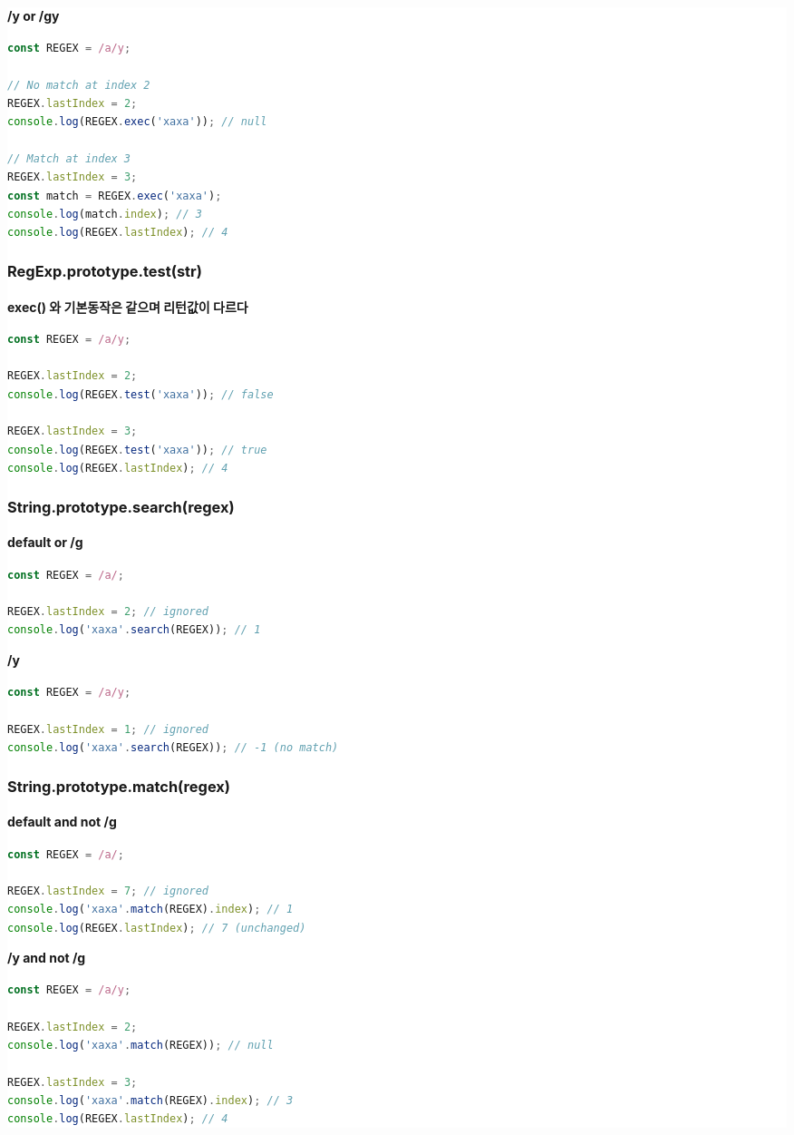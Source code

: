 **/y or /gy**
```js
const REGEX = /a/y;

// No match at index 2
REGEX.lastIndex = 2;
console.log(REGEX.exec('xaxa')); // null

// Match at index 3
REGEX.lastIndex = 3;
const match = REGEX.exec('xaxa');
console.log(match.index); // 3
console.log(REGEX.lastIndex); // 4
```
### RegExp.prototype.test(str)
**exec() 와 기본동작은 같으며 리턴값이 다르다**
```js
const REGEX = /a/y;

REGEX.lastIndex = 2;
console.log(REGEX.test('xaxa')); // false

REGEX.lastIndex = 3;
console.log(REGEX.test('xaxa')); // true
console.log(REGEX.lastIndex); // 4
```
### String.prototype.search(regex)
**default or /g**
```js
const REGEX = /a/;

REGEX.lastIndex = 2; // ignored
console.log('xaxa'.search(REGEX)); // 1
```

**/y**
```js
const REGEX = /a/y;

REGEX.lastIndex = 1; // ignored
console.log('xaxa'.search(REGEX)); // -1 (no match)
```

### String.prototype.match(regex)
**default and not /g**
```js
const REGEX = /a/;

REGEX.lastIndex = 7; // ignored
console.log('xaxa'.match(REGEX).index); // 1
console.log(REGEX.lastIndex); // 7 (unchanged)
```
**/y and not /g**
```js
const REGEX = /a/y;

REGEX.lastIndex = 2;
console.log('xaxa'.match(REGEX)); // null

REGEX.lastIndex = 3;
console.log('xaxa'.match(REGEX).index); // 3
console.log(REGEX.lastIndex); // 4
```
